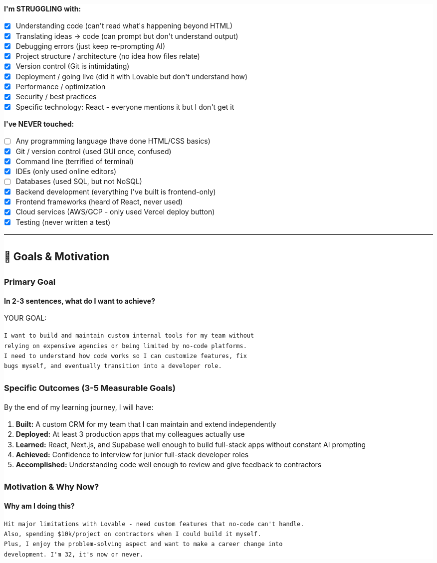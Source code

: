 **I'm STRUGGLING with:**
- [X] Understanding code (can't read what's happening beyond HTML)
- [X] Translating ideas → code (can prompt but don't understand output)
- [X] Debugging errors (just keep re-prompting AI)
- [X] Project structure / architecture (no idea how files relate)
- [X] Version control (Git is intimidating)
- [X] Deployment / going live (did it with Lovable but don't understand how)
- [X] Performance / optimization
- [X] Security / best practices
- [X] Specific technology: React - everyone mentions it but I don't get it

**I've NEVER touched:**
- [ ] Any programming language (have done HTML/CSS basics)
- [X] Git / version control (used GUI once, confused)
- [X] Command line (terrified of terminal)
- [X] IDEs (only used online editors)
- [ ] Databases (used SQL, but not NoSQL)
- [X] Backend development (everything I've built is frontend-only)
- [X] Frontend frameworks (heard of React, never used)
- [X] Cloud services (AWS/GCP - only used Vercel deploy button)
- [X] Testing (never written a test)

---

## 🎯 Goals & Motivation

### Primary Goal

**In 2-3 sentences, what do I want to achieve?**

YOUR GOAL:
```
I want to build and maintain custom internal tools for my team without
relying on expensive agencies or being limited by no-code platforms.
I need to understand how code works so I can customize features, fix
bugs myself, and eventually transition into a developer role.
```

### Specific Outcomes (3-5 Measurable Goals)

By the end of my learning journey, I will have:

1. **Built:** A custom CRM for my team that I can maintain and extend independently
2. **Deployed:** At least 3 production apps that my colleagues actually use
3. **Learned:** React, Next.js, and Supabase well enough to build full-stack apps without constant AI prompting
4. **Achieved:** Confidence to interview for junior full-stack developer roles
5. **Accomplished:** Understanding code well enough to review and give feedback to contractors

### Motivation & Why Now?

**Why am I doing this?**
```
Hit major limitations with Lovable - need custom features that no-code can't handle.
Also, spending $10k/project on contractors when I could build it myself.
Plus, I enjoy the problem-solving aspect and want to make a career change into
development. I'm 32, it's now or never.
```
